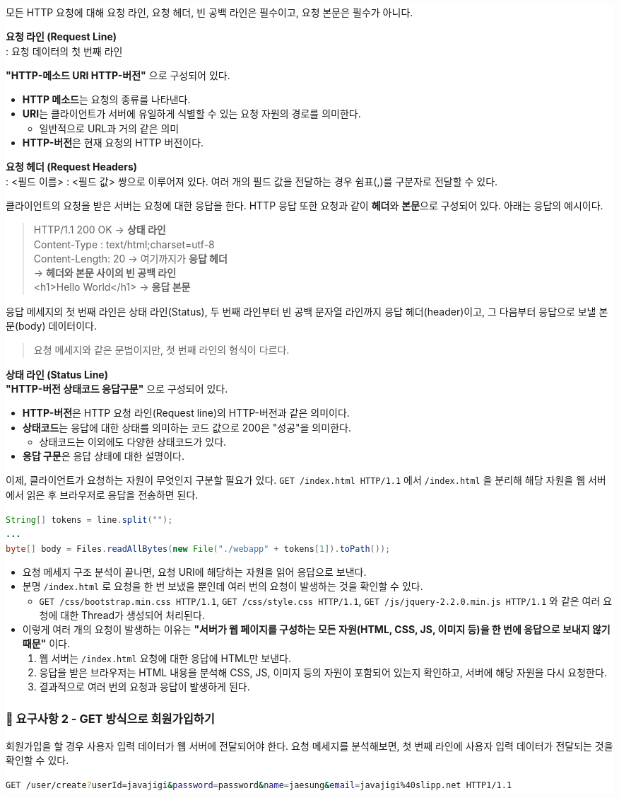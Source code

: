 모든 HTTP 요청에 대해 요청 라인, 요청 헤더, 빈 공백 라인은 필수이고, 요청 본문은 필수가 아니다.

**요청 라인 (Request Line)**<br/>
: 요청 데이터의 첫 번째 라인

**"HTTP-메소드 URI HTTP-버전"** 으로 구성되어 있다.
- **HTTP 메소드**는 요청의 종류를 나타낸다.
- **URI**는 클라이언트가 서버에 유일하게 식별할 수 있는 요청 자원의 경로를 의미한다.
  - 일반적으로 URL과 거의 같은 의미
- **HTTP-버전**은 현재 요청의 HTTP 버전이다.

**요청 헤더 (Request Headers)**<br/>
: <필드 이름> : <필드 값> 쌍으로 이루어져 있다. 여러 개의 필드 값을 전달하는 경우 쉼표(,)를 구분자로 전달할 수 있다.

클라이언트의 요청을 받은 서버는 요청에 대한 응답을 한다. HTTP 응답 또한 요청과 같이 **헤더**와 **본문**으로 구성되어 있다. 아래는 응답의 예시이다.

> HTTP/1.1 200 OK → **상태 라인** <br/>
> Content-Type : text/html;charset=utf-8 <br/>
> Content-Length: 20 → 여기까지가 **응답 헤더** <br/>
> → **헤더와 본문 사이의 빈 공백 라인** <br/>
> \<h1>Hello World\</h1> → **응답 본문**

응답 메세지의 첫 번째 라인은 상태 라인(Status), 두 번째 라인부터 빈 공백 문자열 라인까지 응답 헤더(header)이고, 그 다음부터 응답으로 보낼 본문(body) 데이터이다.

> 요청 메세지와 같은 문법이지만, 첫 번째 라인의 형식이 다르다.
 
**상태 라인 (Status Line)**<br/>
**"HTTP-버전 상태코드 응답구문"** 으로 구성되어 있다. 
- **HTTP-버전**은 HTTP 요청 라인(Request line)의 HTTP-버전과 같은 의미이다.
- **상태코드**는 응답에 대한 상태를 의미하는 코드 값으로 200은 "성공"을 의미한다.
  - 상태코드는 이외에도 다양한 상태코드가 있다.
- **응답 구문**은 응답 상태에 대한 설명이다.

이제, 클라이언트가 요청하는 자원이 무엇인지 구분할 필요가 있다. `GET /index.html HTTP/1.1` 에서 `/index.html` 을 분리해 해당 자원을 웹 서버에서 읽은 후 브라우저로 응답을 전송하면 된다.

```java
String[] tokens = line.split("");
...
byte[] body = Files.readAllBytes(new File("./webapp" + tokens[1]).toPath());
```

- 요청 메세지 구조 분석이 끝나면, 요청 URI에 해당하는 자원을 읽어 응답으로 보낸다.
- 분명 `/index.html` 로 요청을 한 번 보냈을 뿐인데 여러 번의 요청이 발생하는 것을 확인할 수 있다.
  - `GET /css/bootstrap.min.css HTTP/1.1`, `GET /css/style.css HTTP/1.1`, `GET /js/jquery-2.2.0.min.js HTTP/1.1` 와 같은 여러 요청에 대한 Thread가 생성되어 처리된다.
- 이렇게 여러 개의 요청이 발생하는 이유는 **"서버가 웹 페이지를 구성하는 모든 자원(HTML, CSS, JS, 이미지 등)을 한 번에 응답으로 보내지 않기 때문"** 이다.
  1. 웹 서버는 `/index.html` 요청에 대한 응답에 HTML만 보낸다.
  2. 응답을 받은 브라우저는 HTML 내용을 분석해 CSS, JS, 이미지 등의 자원이 포함되어 있는지 확인하고, 서버에 해당 자원을 다시 요청한다.
  3. 결과적으로 여러 번의 요청과 응답이 발생하게 된다.

### 🔧 요구사항 2 - GET 방식으로 회원가입하기
회원가입을 할 경우 사용자 입력 데이터가 웹 서버에 전달되어야 한다. 요청 메세지를 분석해보면, 첫 번째 라인에 사용자 입력 데이터가 전달되는 것을 확인할 수 있다.
```bash
GET /user/create?userId=javajigi&password=password&name=jaesung&email=javajigi%40slipp.net HTTP1/1.1
```
